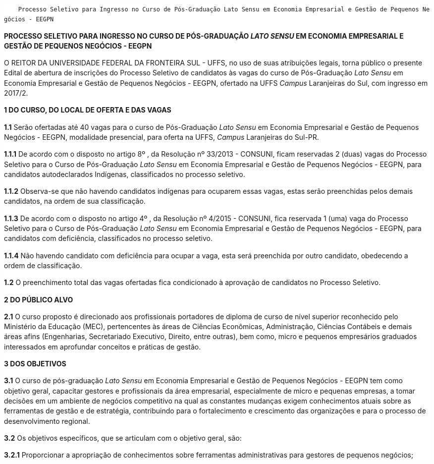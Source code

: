         Processo Seletivo para Ingresso no Curso de Pós-Graduação Lato Sensu em Economia Empresarial e Gestão de Pequenos Negócios - EEGPN  

**PROCESSO SELETIVO PARA INGRESSO NO CURSO DE PÓS-GRADUAÇÃO *LATO SENSU* EM ECONOMIA EMPRESARIAL E GESTÃO DE PEQUENOS NEGÓCIOS - EEGPN**

  

 O REITOR DA UNIVERSIDADE FEDERAL DA FRONTEIRA SUL - UFFS, no uso de suas atribuições legais, torna público o presente Edital de abertura de inscrições do Processo Seletivo de candidatos às vagas do curso de Pós-Graduação *Lato Sensu* em Economia Empresarial e Gestão de Pequenos Negócios - EEGPN, ofertado na UFFS *Campus* Laranjeiras do Sul, com ingresso em 2017/2.

  

 **1 DO CURSO, DO LOCAL DE OFERTA E DAS VAGAS**

 **1.1** Serão ofertadas até 40 vagas para o curso de Pós-Graduação *Lato Sensu* em Economia Empresarial e Gestão de Pequenos Negócios - EEGPN, modalidade presencial, para oferta na UFFS, *Campus* Laranjeiras do Sul-PR.

 **1.1.1** De acordo com o disposto no artigo 8º , da Resolução nº 33/2013 - CONSUNI, ficam reservadas 2 (duas) vagas do Processo Seletivo para o Curso de Pós-Graduação *Lato Sensu* em Economia Empresarial e Gestão de Pequenos Negócios - EEGPN, para candidatos autodeclarados Indígenas, classificados no processo seletivo.

 **1.1.2** Observa-se que não havendo candidatos indígenas para ocuparem essas vagas, estas serão preenchidas pelos demais candidatos, na ordem de sua classificação.

 **1.1.3** De acordo com o disposto no artigo 4º , da Resolução nº 4/2015 - CONSUNI, fica reservada 1 (uma) vaga do Processo Seletivo para o Curso de Pós-Graduação *Lato Sensu* em Economia Empresarial e Gestão de Pequenos Negócios - EEGPN, para candidatos com deficiência, classificados no processo seletivo.

 **1.1.4** Não havendo candidato com deficiência para ocupar a vaga, esta será preenchida por outro candidato, obedecendo a ordem de classificação.

 **1.2** O preenchimento total das vagas ofertadas fica condicionado à aprovação de candidatos no Processo Seletivo.

  **2 DO PÚBLICO ALVO**

 **2.1** O curso proposto é direcionado aos profissionais portadores de diploma de curso de nível superior reconhecido pelo Ministério da Educação (MEC), pertencentes às áreas de Ciências Econômicas, Administração, Ciências Contábeis e demais áreas afins (Engenharias, Secretariado Executivo, Direito, entre outras), bem como, micro e pequenos empresários graduados interessados em aprofundar conceitos e práticas de gestão.

  **3 DOS OBJETIVOS**

 **3.1** O curso de pós-graduação *Lato Sensu* em Economia Empresarial e Gestão de Pequenos Negócios - EEGPN tem como objetivo geral, capacitar gestores e profissionais da área empresarial, especialmente de micro e pequenas empresas, a tomar decisões em um ambiente de negócios competitivo na qual as constantes mudanças exigem conhecimentos atuais sobre as ferramentas de gestão e de estratégia, contribuindo para o fortalecimento e crescimento das organizações e para o processo de desenvolvimento regional.

 **3.2** Os objetivos específicos, que se articulam com o objetivo geral, são:

 **3.2.1** Proporcionar a apropriação de conhecimentos sobre ferramentas administrativas para gestores de pequenos negócios;
